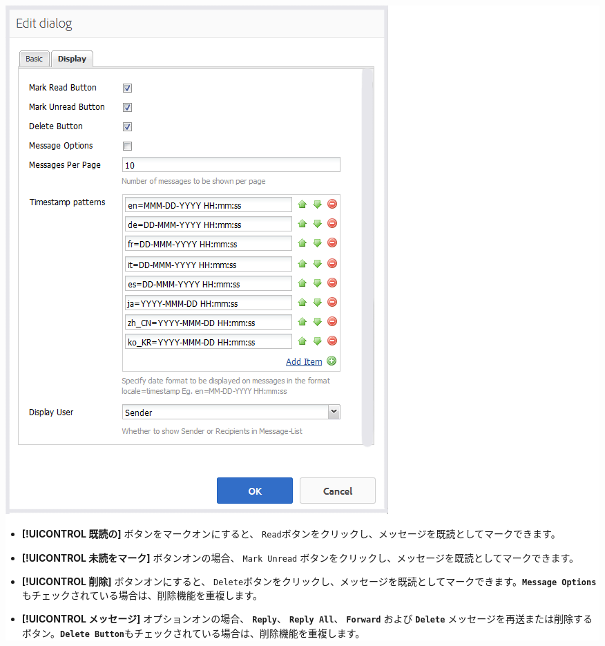 ![chlimage_1-399](assets/chlimage_1-399.png)

* **[!UICONTROL 既読の]**
ボタンをマークオンにすると、 
`Read`ボタンをクリックし、メッセージを既読としてマークできます。

* **[!UICONTROL 未読をマーク]**
ボタンオンの場合、 
`Mark Unread` ボタンをクリックし、メッセージを既読としてマークできます。

* **[!UICONTROL 削除]**
ボタンオンにすると、 
`Delete`ボタンをクリックし、メッセージを既読としてマークできます。**`Message Options`**&#x200B;もチェックされている場合は、削除機能を重複します。

* **[!UICONTROL メッセージ]**
オプションオンの場合、 
**`Reply`**、 **`Reply All`**、 **`Forward`** および **`Delete`** メッセージを再送または削除するボタン。**`Delete Button`**&#x200B;もチェックされている場合は、削除機能を重複します。
